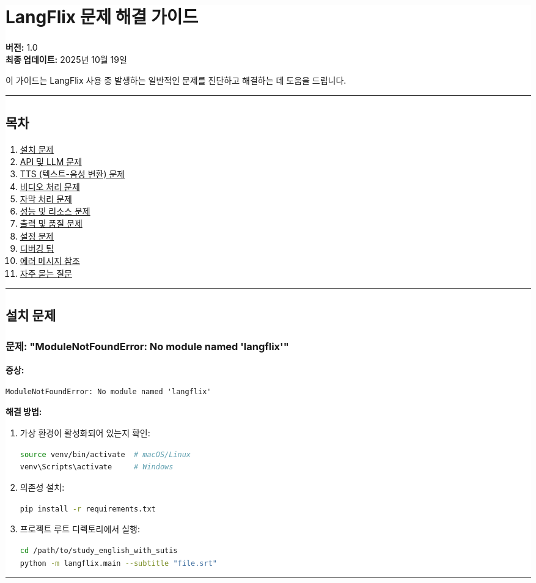 # LangFlix 문제 해결 가이드

**버전:** 1.0  
**최종 업데이트:** 2025년 10월 19일

이 가이드는 LangFlix 사용 중 발생하는 일반적인 문제를 진단하고 해결하는 데 도움을 드립니다.

---

## 목차

1. [설치 문제](#설치-문제)
2. [API 및 LLM 문제](#api-및-llm-문제)
3. [TTS (텍스트-음성 변환) 문제](#tts-텍스트-음성-변환-문제)
4. [비디오 처리 문제](#비디오-처리-문제)
5. [자막 처리 문제](#자막-처리-문제)
6. [성능 및 리소스 문제](#성능-및-리소스-문제)
7. [출력 및 품질 문제](#출력-및-품질-문제)
8. [설정 문제](#설정-문제)
9. [디버깅 팁](#디버깅-팁)
10. [에러 메시지 참조](#에러-메시지-참조)
11. [자주 묻는 질문](#자주-묻는-질문)

---

## 설치 문제

### 문제: "ModuleNotFoundError: No module named 'langflix'"

**증상:**
```
ModuleNotFoundError: No module named 'langflix'
```

**해결 방법:**
1. 가상 환경이 활성화되어 있는지 확인:
   ```bash
   source venv/bin/activate  # macOS/Linux
   venv\Scripts\activate     # Windows
   ```

2. 의존성 설치:
   ```bash
   pip install -r requirements.txt
   ```

3. 프로젝트 루트 디렉토리에서 실행:
   ```bash
   cd /path/to/study_english_with_sutis
   python -m langflix.main --subtitle "file.srt"
   ```

---
